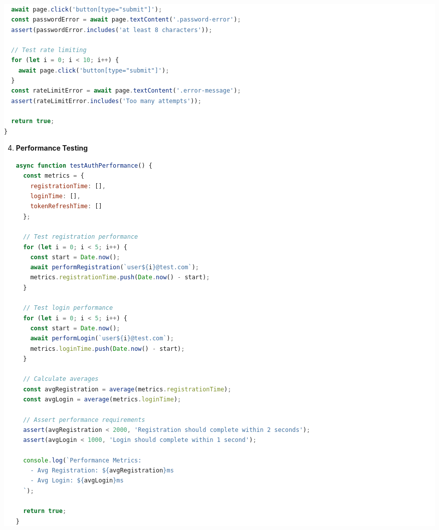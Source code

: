    ```javascript
     await page.click('button[type="submit"]');
     const passwordError = await page.textContent('.password-error');
     assert(passwordError.includes('at least 8 characters'));
     
     // Test rate limiting
     for (let i = 0; i < 10; i++) {
       await page.click('button[type="submit"]');
     }
     const rateLimitError = await page.textContent('.error-message');
     assert(rateLimitError.includes('Too many attempts'));
     
     return true;
   }
   ```

4. **Performance Testing**
   ```javascript
   async function testAuthPerformance() {
     const metrics = {
       registrationTime: [],
       loginTime: [],
       tokenRefreshTime: []
     };
     
     // Test registration performance
     for (let i = 0; i < 5; i++) {
       const start = Date.now();
       await performRegistration(`user${i}@test.com`);
       metrics.registrationTime.push(Date.now() - start);
     }
     
     // Test login performance
     for (let i = 0; i < 5; i++) {
       const start = Date.now();
       await performLogin(`user${i}@test.com`);
       metrics.loginTime.push(Date.now() - start);
     }
     
     // Calculate averages
     const avgRegistration = average(metrics.registrationTime);
     const avgLogin = average(metrics.loginTime);
     
     // Assert performance requirements
     assert(avgRegistration < 2000, 'Registration should complete within 2 seconds');
     assert(avgLogin < 1000, 'Login should complete within 1 second');
     
     console.log(`Performance Metrics:
       - Avg Registration: ${avgRegistration}ms
       - Avg Login: ${avgLogin}ms
     `);
     
     return true;
   }
   ```
